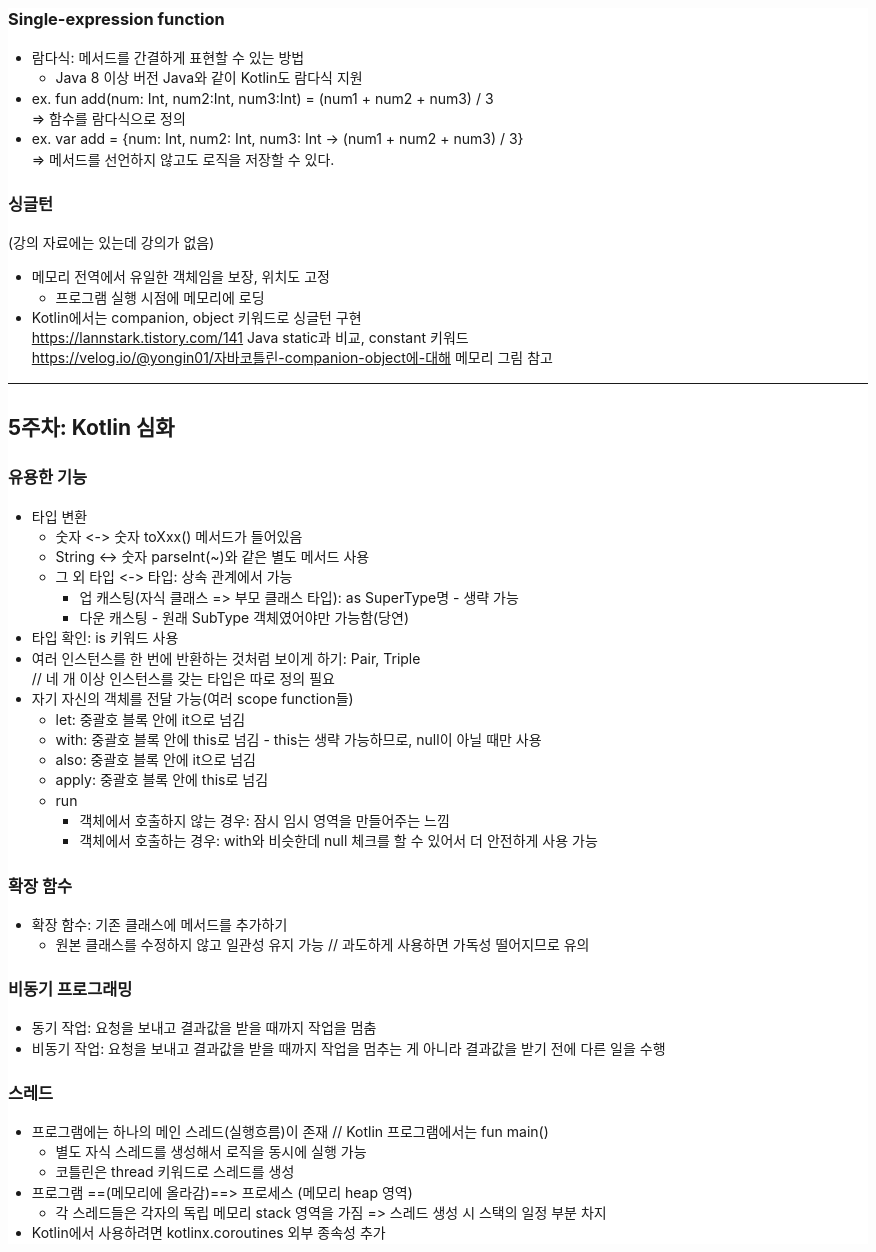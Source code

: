 ### Single-expression function
- 람다식: 메서드를 간결하게 표현할 수 있는 방법
  - Java 8 이상 버전 Java와 같이 Kotlin도 람다식 지원
- ex. fun add(num: Int, num2:Int, num3:Int) = (num1 + num2 + num3) / 3  
=\> 함수를 람다식으로 정의
- ex. var add = {num: Int, num2: Int, num3: Int -> (num1 + num2 + num3) / 3}  
=\> 메서드를 선언하지 않고도 로직을 저장할 수 있다.

### 싱글턴
(강의 자료에는 있는데 강의가 없음)
- 메모리 전역에서 유일한 객체임을 보장, 위치도 고정
  - 프로그램 실행 시점에 메모리에 로딩
- Kotlin에서는 companion, object 키워드로 싱글턴 구현  
<https://lannstark.tistory.com/141> Java static과 비교, constant 키워드  
<https://velog.io/@yongin01/자바코틀린-companion-object에-대해> 메모리 그림 참고

---

## 5주차: Kotlin 심화
### 유용한 기능
- 타입 변환
  - 숫자 \<-\> 숫자 toXxx() 메서드가 들어있음
  - String \<-\> 숫자 parseInt(~)와 같은 별도 메서드 사용
  - 그 외 타입 \<-\> 타입: 상속 관계에서 가능
    - 업 캐스팅(자식 클래스 => 부모 클래스 타입): as SuperType명 - 생략 가능
    - 다운 캐스팅 - 원래 SubType 객체였어야만 가능함(당연)
- 타입 확인: is 키워드 사용
- 여러 인스턴스를 한 번에 반환하는 것처럼 보이게 하기: Pair, Triple  
// 네 개 이상 인스턴스를 갖는 타입은 따로 정의 필요
- 자기 자신의 객체를 전달 가능(여러 scope function들)
  - let: 중괄호 블록 안에 it으로 넘김
  - with: 중괄호 블록 안에 this로 넘김 - this는 생략 가능하므로, null이 아닐 때만 사용
  - also: 중괄호 블록 안에 it으로 넘김
  - apply: 중괄호 블록 안에 this로 넘김 
  - run
    - 객체에서 호출하지 않는 경우: 잠시 임시 영역을 만들어주는 느낌
    - 객체에서 호출하는 경우: with와 비슷한데 null 체크를 할 수 있어서 더 안전하게 사용 가능

### 확장 함수
- 확장 함수: 기존 클래스에 메서드를 추가하기
  - 원본 클래스를 수정하지 않고 일관성 유지 가능 // 과도하게 사용하면 가독성 떨어지므로 유의

### 비동기 프로그래밍
- 동기 작업: 요청을 보내고 결과값을 받을 때까지 작업을 멈춤
- 비동기 작업: 요청을 보내고 결과값을 받을 때까지 작업을 멈추는 게 아니라 결과값을 받기 전에 다른 일을 수행

### 스레드
- 프로그램에는 하나의 메인 스레드(실행흐름)이 존재 // Kotlin 프로그램에서는 fun main()
  - 별도 자식 스레드를 생성해서 로직을 동시에 실행 가능
  - 코틀린은 thread 키워드로 스레드를 생성
- 프로그램 ==(메모리에 올라감)==\> 프로세스 (메모리 heap 영역)
  - 각 스레드들은 각자의 독립 메모리 stack 영역을 가짐 =\> 스레드 생성 시 스택의 일정 부분 차지
- Kotlin에서 사용하려면 kotlinx.coroutines 외부 종속성 추가
